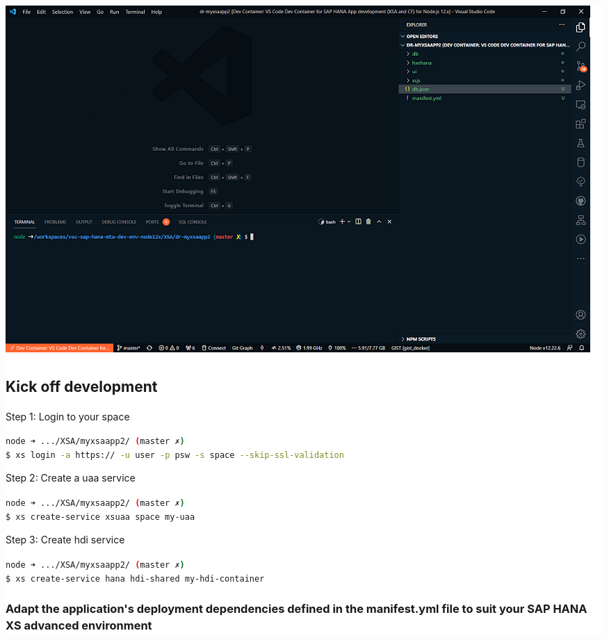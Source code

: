 ![Set up for VS Code](../images/Blogs-SAP-Com/initial-node12.png)

## Kick off development

Step 1: Login to your space

```bash
node ➜ .../XSA/myxsaapp2/ (master ✗)
$ xs login -a https:// -u user -p psw -s space --skip-ssl-validation
```

Step 2: Create a uaa service

```bash
node ➜ .../XSA/myxsaapp2/ (master ✗)
$ xs create-service xsuaa space my-uaa
```

Step 3: Create hdi service

```bash
node ➜ .../XSA/myxsaapp2/ (master ✗)
$ xs create-service hana hdi-shared my-hdi-container
```

### Adapt the application's deployment dependencies defined in the manifest.yml file to suit your SAP HANA XS advanced environment
